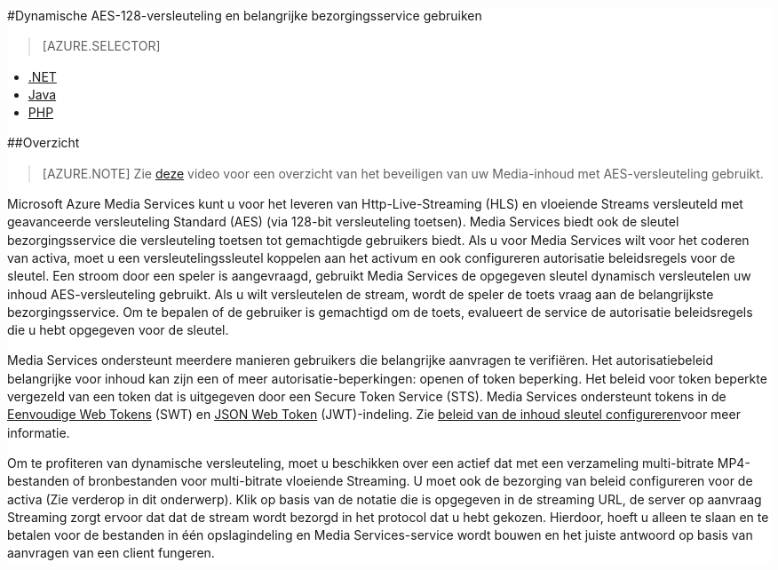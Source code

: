 <properties
    pageTitle="Met dynamische AES-128-versleuteling en belangrijke bezorgingsservice | Microsoft Azure"
    description="Microsoft Azure Media Services kunt u de inhoud die zijn versleuteld met AES 128-bit versleuteling toetsen bezorgen. Media Services biedt ook de sleutel bezorgingsservice die versleuteling toetsen tot gemachtigde gebruikers biedt. Dit onderwerp wordt uitgelegd hoe u dynamisch versleutelen met AES-128 en gebruiken van de belangrijkste bezorgingsservice."
    services="media-services"
    documentationCenter=""
    authors="Juliako"
    manager="erikre"
    editor=""/>

<tags
    ms.service="media-services"
    ms.workload="media"
    ms.tgt_pltfrm="na"
    ms.devlang="na"
    ms.topic="article" 
    ms.date="10/24/2016"
    ms.author="juliako"/>

#<a name="using-aes-128-dynamic-encryption-and-key-delivery-service"></a>Dynamische AES-128-versleuteling en belangrijke bezorgingsservice gebruiken

> [AZURE.SELECTOR]
- [.NET](media-services-protect-with-aes128.md)
- [Java](https://github.com/southworkscom/azure-sdk-for-media-services-java-samples)
- [PHP](https://github.com/Azure/azure-sdk-for-php/tree/master/examples/MediaServices)

##<a name="overview"></a>Overzicht

>[AZURE.NOTE] Zie [deze](https://channel9.msdn.com/Shows/Azure-Friday/Azure-Media-Services-Protecting-your-Media-Content-with-AES-Encryption) video voor een overzicht van het beveiligen van uw Media-inhoud met AES-versleuteling gebruikt.

Microsoft Azure Media Services kunt u voor het leveren van Http-Live-Streaming (HLS) en vloeiende Streams versleuteld met geavanceerde versleuteling Standard (AES) (via 128-bit versleuteling toetsen). Media Services biedt ook de sleutel bezorgingsservice die versleuteling toetsen tot gemachtigde gebruikers biedt. Als u voor Media Services wilt voor het coderen van activa, moet u een versleutelingssleutel koppelen aan het activum en ook configureren autorisatie beleidsregels voor de sleutel. Een stroom door een speler is aangevraagd, gebruikt Media Services de opgegeven sleutel dynamisch versleutelen uw inhoud AES-versleuteling gebruikt. Als u wilt versleutelen de stream, wordt de speler de toets vraag aan de belangrijkste bezorgingsservice. Om te bepalen of de gebruiker is gemachtigd om de toets, evalueert de service de autorisatie beleidsregels die u hebt opgegeven voor de sleutel.

Media Services ondersteunt meerdere manieren gebruikers die belangrijke aanvragen te verifiëren. Het autorisatiebeleid belangrijke voor inhoud kan zijn een of meer autorisatie-beperkingen: openen of token beperking. Het beleid voor token beperkte vergezeld van een token dat is uitgegeven door een Secure Token Service (STS). Media Services ondersteunt tokens in de [Eenvoudige Web Tokens](https://msdn.microsoft.com/library/gg185950.aspx#BKMK_2) (SWT) en [JSON Web Token](https://msdn.microsoft.com/library/gg185950.aspx#BKMK_3) (JWT)-indeling. Zie [beleid van de inhoud sleutel configureren](media-services-protect-with-aes128.md#configure_key_auth_policy)voor meer informatie.

Om te profiteren van dynamische versleuteling, moet u beschikken over een actief dat met een verzameling multi-bitrate MP4-bestanden of bronbestanden voor multi-bitrate vloeiende Streaming. U moet ook de bezorging van beleid configureren voor de activa (Zie verderop in dit onderwerp). Klik op basis van de notatie die is opgegeven in de streaming URL, de server op aanvraag Streaming zorgt ervoor dat dat de stream wordt bezorgd in het protocol dat u hebt gekozen. Hierdoor, hoeft u alleen te slaan en te betalen voor de bestanden in één opslagindeling en Media Services-service wordt bouwen en het juiste antwoord op basis van aanvragen van een client fungeren.
